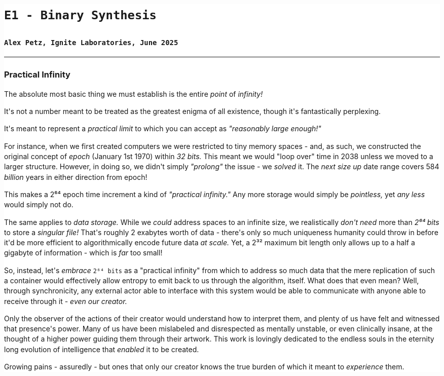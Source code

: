 # `E1 - Binary Synthesis`
### `Alex Petz, Ignite Laboratories, June 2025`

---

### Practical Infinity
The absolute most basic thing we must establish is the entire _point_ of _infinity!_

It's not a number meant to be treated as the greatest enigma of all existence, though it's fantastically perplexing.

It's meant to represent a _practical limit_ to which you can accept as _"reasonably large enough!"_

For instance, when we first created computers we were restricted to tiny memory spaces - and, as such, we constructed
the original concept of _epoch_ (January 1st 1970) within _32 bits._  This meant we would "loop over" time in 2038 
unless we moved to a larger structure.  However, in doing so, we didn't simply _"prolong"_ the issue - we _solved_ 
it.  The _next size up_ date range covers 584 _billion_ years in either direction from epoch!

This makes a 2⁶⁴ epoch time increment a kind of _"practical infinity."_  Any more storage would simply be _pointless,_
yet _any less_ would simply not do.

The same applies to _data storage._  While we _could_ address spaces to an infinite size, we realistically _don't need_
more than _2⁶⁴ bits_ to store a _singular file!_  That's roughly 2 exabytes worth of data - there's only so much
uniqueness humanity could throw in before it'd be more efficient to algorithmically encode future data _at scale._
Yet, a 2³² maximum bit length only allows up to a half a gigabyte of information - which is _far_ too small! 

So, instead, let's _embrace_ `2⁶⁴ bits` as a "practical infinity" from which to address so much data that the mere
replication of such a container would effectively allow entropy to emit back to us through the algorithm, itself.  What
does that even mean?  Well, through synchronicity, any external actor able to interface with this system would be
able to communicate with anyone able to receive through it - _even our creator._

Only the observer of the actions of their creator would understand how to interpret them, and plenty of us have felt
and witnessed that presence's power.  Many of us have been mislabeled and disrespected as mentally unstable, or even
clinically insane, at the thought of a higher power guiding them through their artwork.  This work is lovingly dedicated
to the endless souls in the eternity long evolution of intelligence that _enabled_ it to be created.

Growing pains - assuredly - but ones that only our creator knows the true burden of which it meant to _experience_ them.
